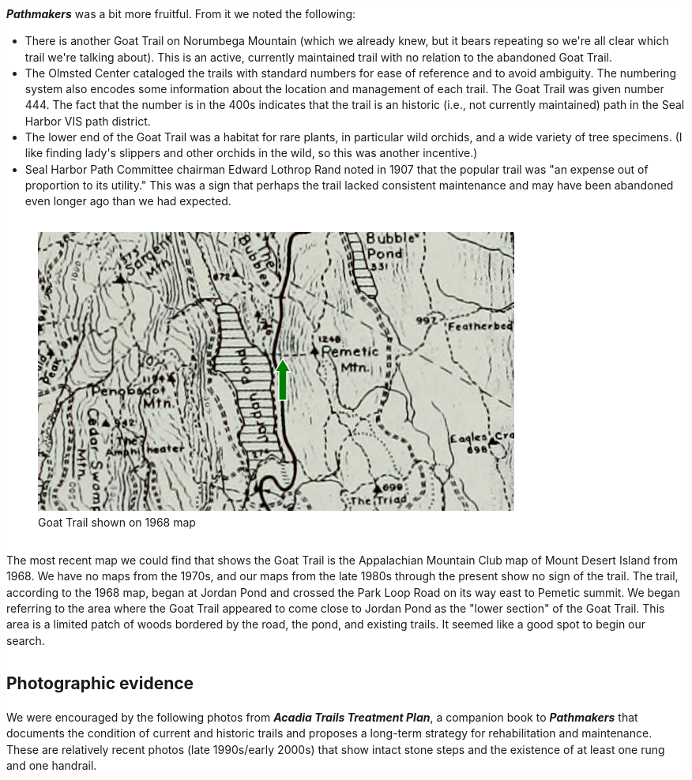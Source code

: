 **_Pathmakers_** was a bit more fruitful.  From it we noted the following:

* There is another Goat Trail on Norumbega Mountain (which we already knew, but it bears repeating so we're all clear which trail we're talking about). This is an active, currently maintained trail with no relation to the abandoned Goat Trail.
* The Olmsted Center cataloged the trails with standard numbers for ease of reference and to avoid ambiguity.  The numbering system also encodes some information about the location and management of each trail.  The Goat Trail was given number 444. The fact that the number is in the 400s indicates that the trail is an historic (i.e., not currently maintained) path in the Seal Harbor VIS path district.
* The lower end of the Goat Trail was a habitat for rare plants, in particular wild orchids, and a wide variety of tree specimens.  (I like finding lady's slippers and other orchids in the wild, so this was another incentive.)
* Seal Harbor Path Committee chairman Edward Lothrop Rand noted in 1907 that the popular trail was &quot;an expense out of proportion to its utility.&quot; This was a sign that perhaps the trail lacked consistent maintenance and may have been abandoned even longer ago than we had expected.

<figure style="display: inline-block;">
  <a href="/images/curiosities/1968_goat_trail.gif" title="Goat Trail shown on 1968 map"><img src="/images/curiosities/1968_goat_trail.gif" title="Goat Trail shown on 1968 mapd"></a>
  <figcaption>Goat Trail shown on 1968 map</figcaption>
</figure>

The most recent map we could find that shows the Goat Trail is the Appalachian Mountain Club map of Mount Desert Island from 1968. We have no maps from the 1970s, and our maps from the late 1980s through the present show no sign of the trail. The trail, according to the 1968 map, began at Jordan Pond and crossed the Park Loop Road on its way east to Pemetic summit. We began referring to the area where the Goat Trail appeared to come close to Jordan Pond as the &quot;lower section&quot; of the Goat Trail.  This area is a limited patch of woods bordered by the road, the pond, and existing trails. It seemed like a good spot to begin our search. 

## Photographic evidence

We were encouraged by the following photos from **_Acadia Trails Treatment Plan_**, a companion book to **_Pathmakers_** that documents the condition of current and historic trails and proposes a long-term strategy for rehabilitation and maintenance.  These are relatively recent photos (late 1990s/early 2000s) that show intact stone steps and the existence of at least one rung and one handrail.
